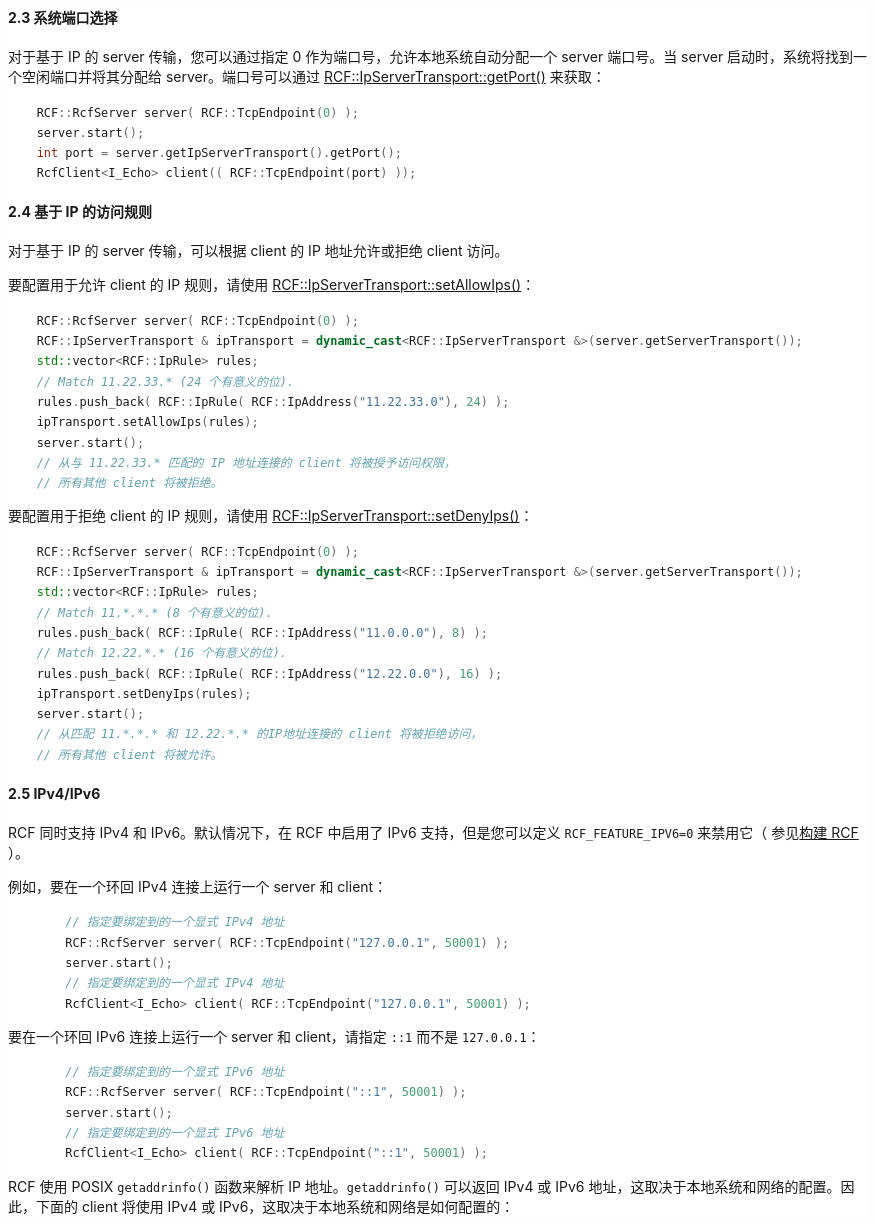 
#### 2.3 系统端口选择
对于基于 IP 的 server 传输，您可以通过指定 0 作为端口号，允许本地系统自动分配一个 server 端口号。当 server 启动时，系统将找到一个空闲端口并将其分配给 server。端口号可以通过 [RCF::IpServerTransport::getPort()](http://www.deltavsoft.com/doc/class_r_c_f_1_1_ip_server_transport.html#a8039d39a935abdf24f5fade86574cac3) 来获取：
```cpp
    RCF::RcfServer server( RCF::TcpEndpoint(0) );
    server.start();
    int port = server.getIpServerTransport().getPort();
    RcfClient<I_Echo> client(( RCF::TcpEndpoint(port) ));
```
#### 2.4 基于 IP 的访问规则
对于基于 IP 的 server 传输，可以根据 client 的 IP 地址允许或拒绝 client 访问。

要配置用于允许 client 的 IP 规则，请使用 [RCF::IpServerTransport::setAllowIps()](http://www.deltavsoft.com/doc/class_r_c_f_1_1_ip_server_transport.html#a4b976e1fda4673ffcbc45e1b7fdfe25e)：
```cpp
    RCF::RcfServer server( RCF::TcpEndpoint(0) );
    RCF::IpServerTransport & ipTransport = dynamic_cast<RCF::IpServerTransport &>(server.getServerTransport());
    std::vector<RCF::IpRule> rules;
    // Match 11.22.33.* (24 个有意义的位).
    rules.push_back( RCF::IpRule( RCF::IpAddress("11.22.33.0"), 24) );
    ipTransport.setAllowIps(rules);
    server.start();
    // 从与 11.22.33.* 匹配的 IP 地址连接的 client 将被授予访问权限，
    // 所有其他 client 将被拒绝。
```
要配置用于拒绝 client 的 IP 规则，请使用 [RCF::IpServerTransport::setDenyIps()](http://www.deltavsoft.com/doc/class_r_c_f_1_1_ip_server_transport.html#afc8fd7b87643f42bf9425ab458229227)：
```cpp
    RCF::RcfServer server( RCF::TcpEndpoint(0) );
    RCF::IpServerTransport & ipTransport = dynamic_cast<RCF::IpServerTransport &>(server.getServerTransport());
    std::vector<RCF::IpRule> rules;
    // Match 11.*.*.* (8 个有意义的位).
    rules.push_back( RCF::IpRule( RCF::IpAddress("11.0.0.0"), 8) );
    // Match 12.22.*.* (16 个有意义的位).
    rules.push_back( RCF::IpRule( RCF::IpAddress("12.22.0.0"), 16) );
    ipTransport.setDenyIps(rules);
    server.start();
    // 从匹配 11.*.*.* 和 12.22.*.* 的IP地址连接的 client 将被拒绝访问，
    // 所有其他 client 将被允许。
```
#### 2.5 IPv4/IPv6
RCF 同时支持 IPv4 和 IPv6。默认情况下，在 RCF 中启用了 IPv6 支持，但是您可以定义 `RCF_FEATURE_IPV6=0` 来禁用它（ 参见[构建 RCF](https://love2.io/@lh786020019/doc/RCF-3.1/building_RCF/index.md) ）。

例如，要在一个环回 IPv4 连接上运行一个 server 和 client：
```cpp
        // 指定要绑定到的一个显式 IPv4 地址
        RCF::RcfServer server( RCF::TcpEndpoint("127.0.0.1", 50001) );
        server.start();
        // 指定要绑定到的一个显式 IPv4 地址
        RcfClient<I_Echo> client( RCF::TcpEndpoint("127.0.0.1", 50001) );
```
要在一个环回 IPv6 连接上运行一个 server 和 client，请指定 `::1` 而不是 `127.0.0.1`：
```cpp
        // 指定要绑定到的一个显式 IPv6 地址
        RCF::RcfServer server( RCF::TcpEndpoint("::1", 50001) );
        server.start();
        // 指定要绑定到的一个显式 IPv6 地址
        RcfClient<I_Echo> client( RCF::TcpEndpoint("::1", 50001) );
```
RCF 使用 POSIX `getaddrinfo()` 函数来解析 IP 地址。`getaddrinfo()` 可以返回 IPv4 或 IPv6 地址，这取决于本地系统和网络的配置。因此，下面的 client 将使用 IPv4 或 IPv6，这取决于本地系统和网络是如何配置的：